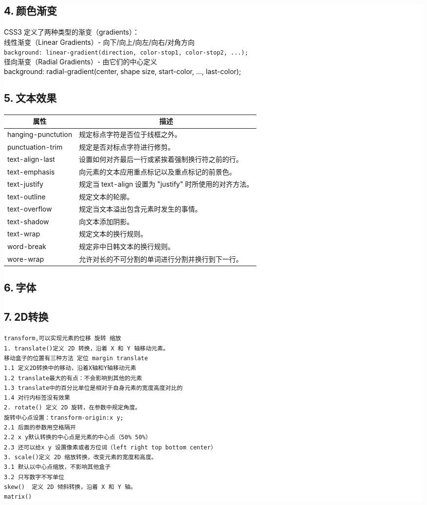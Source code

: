 ## 4. 颜色渐变
CSS3 定义了两种类型的渐变（gradients）：  
线性渐变（Linear Gradients）- 向下/向上/向左/向右/对角方向  
`background: linear-gradient(direction, color-stop1, color-stop2, ...);`  
径向渐变（Radial Gradients）- 由它们的中心定义  
background: radial-gradient(center, shape size, start-color, ..., last-color);

## 5. 文本效果

| 属性               | 描述                                                    |
| ------------------ | ------------------------------------------------------- |
| hanging-punctution | 规定标点字符是否位于线框之外。                          |
| punctuation-trim   | 规定是否对标点字符进行修剪。                            |
| text-align-last    | 设置如何对齐最后一行或紧挨着强制换行符之前的行。        |
| text-emphasis      | 向元素的文本应用重点标记以及重点标记的前景色。          |
| text-justify       | 规定当 text-align 设置为 "justify" 时所使用的对齐方法。 |
| text-outline       | 规定文本的轮廓。                                        |
| text-overflow      | 规定当文本溢出包含元素时发生的事情。                    |
| text-shadow        | 向文本添加阴影。                                        |
| text-wrap          | 规定文本的换行规则。                                    |
| word-break         | 规定非中日韩文本的换行规则。                            |
| wore-wrap          | 允许对长的不可分割的单词进行分割并换行到下一行。        |




## 6. 字体

## 7. 2D转换
```
transform,可以实现元素的位移 旋转 缩放
1. translate()定义 2D 转换，沿着 X 和 Y 轴移动元素。
移动盒子的位置有三种方法 定位 margin translate 
1.1 定义2D转换中的移动，沿着X轴和Y轴移动元素
1.2 translate最大的有点：不会影响到其他的元素
1.3 translate中的百分比单位是相对于自身元素的宽度高度对比的
1.4 对行内标签没有效果
2. rotate()	定义 2D 旋转，在参数中规定角度。
旋转中心点设置：transform-origin:x y;
2.1 后面的参数用空格隔开
2.2 x y默认转换的中心点是元素的中心点（50% 50%）
2.3 还可以给x y 设置像素或者方位词（left right top bottom center）
3. scale()定义 2D 缩放转换，改变元素的宽度和高度。
3.1 默认以中心点缩放，不影响其他盒子
3.2 只写数字不写单位
skew()	定义 2D 倾斜转换，沿着 X 和 Y 轴。
matrix()
```
